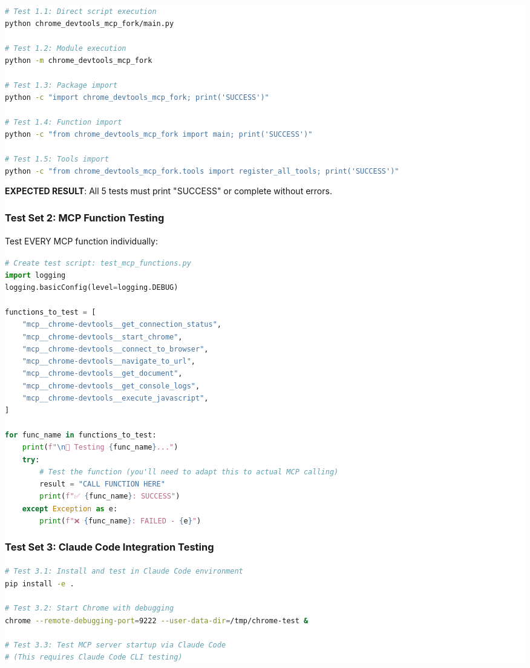 ```bash
# Test 1.1: Direct script execution
python chrome_devtools_mcp_fork/main.py

# Test 1.2: Module execution  
python -m chrome_devtools_mcp_fork

# Test 1.3: Package import
python -c "import chrome_devtools_mcp_fork; print('SUCCESS')"

# Test 1.4: Function import
python -c "from chrome_devtools_mcp_fork import main; print('SUCCESS')"

# Test 1.5: Tools import
python -c "from chrome_devtools_mcp_fork.tools import register_all_tools; print('SUCCESS')"
```

**EXPECTED RESULT**: All 5 tests must print "SUCCESS" or complete without errors.

### Test Set 2: MCP Function Testing

Test EVERY MCP function individually:

```python
# Create test script: test_mcp_functions.py
import logging
logging.basicConfig(level=logging.DEBUG)

functions_to_test = [
    "mcp__chrome-devtools__get_connection_status",
    "mcp__chrome-devtools__start_chrome", 
    "mcp__chrome-devtools__connect_to_browser",
    "mcp__chrome-devtools__navigate_to_url",
    "mcp__chrome-devtools__get_document",
    "mcp__chrome-devtools__get_console_logs",
    "mcp__chrome-devtools__execute_javascript",
]

for func_name in functions_to_test:
    print(f"\n🧪 Testing {func_name}...")
    try:
        # Test the function (you'll need to adapt this to actual MCP calling)
        result = "CALL FUNCTION HERE"
        print(f"✅ {func_name}: SUCCESS")
    except Exception as e:
        print(f"❌ {func_name}: FAILED - {e}")
```

### Test Set 3: Claude Code Integration Testing

```bash
# Test 3.1: Install and test in Claude Code environment
pip install -e .

# Test 3.2: Start Chrome with debugging
chrome --remote-debugging-port=9222 --user-data-dir=/tmp/chrome-test &

# Test 3.3: Test MCP server startup via Claude Code
# (This requires Claude Code CLI testing)
```
